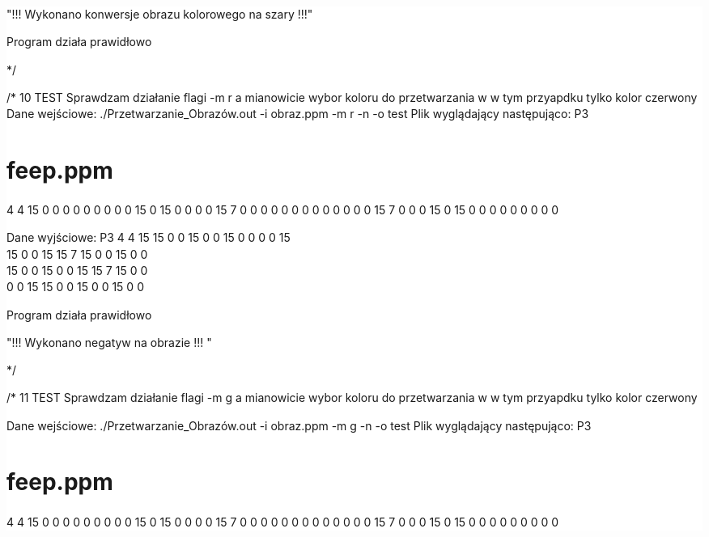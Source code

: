 "!!! Wykonano konwersje obrazu kolorowego na szary !!!"


Program działa prawidłowo 

 */

/* 10 TEST
Sprawdzam działanie flagi -m r a mianowicie wybor koloru do przetwarzania w w tym przyapdku tylko kolor czerwony
Dane wejściowe:
./Przetwarzanie_Obrazów.out -i obraz.ppm -m r -n -o test
Plik wyglądający następująco:
P3
# feep.ppm
4 4
15
0 0 0     0 0 0   0 0 0   15 0 15
0 0 0    0 15 7  0 0 0    0 0 0
0 0 0    0 0 0   0 15 7   0 0 0
15 0 15  0 0 0   0 0 0   0 0 0

Dane wyjściowe:
P3
4 4
15
15  0   0   15  0   0   15  0   0   0   0   15  
15  0   0   15  15  7   15  0   0   15  0   0   
15  0   0   15  0   0   15  15  7   15  0   0   
0   0   15  15  0   0   15  0   0   15  0   0   

Program działa prawidłowo

"!!! Wykonano negatyw na obrazie !!! "

 */

/* 11 TEST 
Sprawdzam działanie flagi -m g a mianowicie wybor koloru do przetwarzania w w tym przyapdku tylko kolor czerwony

Dane wejściowe:
./Przetwarzanie_Obrazów.out -i obraz.ppm -m g -n -o test
Plik wyglądający następująco:
P3
# feep.ppm
4 4
15
0 0 0     0 0 0   0 0 0   15 0 15
0 0 0    0 15 7  0 0 0    0 0 0
0 0 0    0 0 0   0 15 7   0 0 0
15 0 15  0 0 0   0 0 0   0 0 0
